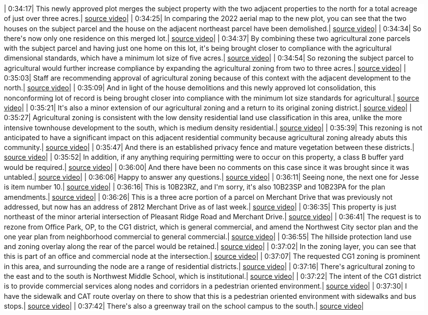 | 0:34:17| This newly approved plot merges the subject property with the two adjacent properties to the north for a total acreage of just over three acres.| [source video](https://archive.org/details/planning-r-399-231003-agenda-review?start=2057)|
| 0:34:25| In comparing the 2022 aerial map to the new plot, you can see that the two houses on the subject parcel and the house on the adjacent northeast parcel have been demolished.| [source video](https://archive.org/details/planning-r-399-231003-agenda-review?start=2065)|
| 0:34:34| So there's now only one residence on this merged lot.| [source video](https://archive.org/details/planning-r-399-231003-agenda-review?start=2074)|
| 0:34:37| By combining these two agricultural zone parcels with the subject parcel and having just one home on this lot, it's being brought closer to compliance with the agricultural dimensional standards, which have a minimum lot size of five acres.| [source video](https://archive.org/details/planning-r-399-231003-agenda-review?start=2077)|
| 0:34:54| So rezoning the subject parcel to agricultural would further increase compliance by expanding the agricultural zoning from two to three acres.| [source video](https://archive.org/details/planning-r-399-231003-agenda-review?start=2094)|
| 0:35:03| Staff are recommending approval of agricultural zoning because of this context with the adjacent development to the north.| [source video](https://archive.org/details/planning-r-399-231003-agenda-review?start=2103)|
| 0:35:09| And in light of the house demolitions and this newly approved lot consolidation, this nonconforming lot of record is being brought closer into compliance with the minimum lot size standards for agricultural.| [source video](https://archive.org/details/planning-r-399-231003-agenda-review?start=2109)|
| 0:35:21| It's also a minor extension of our agricultural zoning and a return to its original zoning district.| [source video](https://archive.org/details/planning-r-399-231003-agenda-review?start=2121)|
| 0:35:27| Agricultural zoning is consistent with the low density residential land use classification in this area, unlike the more intensive townhouse development to the south, which is medium density residential.| [source video](https://archive.org/details/planning-r-399-231003-agenda-review?start=2127)|
| 0:35:39| This rezoning is not anticipated to have a significant impact on this adjacent residential community because agricultural zoning already abuts this community.| [source video](https://archive.org/details/planning-r-399-231003-agenda-review?start=2139)|
| 0:35:47| And there is an established privacy fence and mature vegetation between these districts.| [source video](https://archive.org/details/planning-r-399-231003-agenda-review?start=2147)|
| 0:35:52| In addition, if any anything requiring permitting were to occur on this property, a class B buffer yard would be required.| [source video](https://archive.org/details/planning-r-399-231003-agenda-review?start=2152)|
| 0:36:00| And there have been no comments on this case since it was brought since it was untabled.| [source video](https://archive.org/details/planning-r-399-231003-agenda-review?start=2160)|
| 0:36:06| Happy to answer any questions.| [source video](https://archive.org/details/planning-r-399-231003-agenda-review?start=2166)|
| 0:36:11| Seeing none, the next one for Jesse is item number 10.| [source video](https://archive.org/details/planning-r-399-231003-agenda-review?start=2171)|
| 0:36:16| This is 10B23RZ, and I'm sorry, it's also 10B23SP and 10B23PA for the plan amendments.| [source video](https://archive.org/details/planning-r-399-231003-agenda-review?start=2176)|
| 0:36:26| This is a three acre portion of a parcel on Merchant Drive that was previously not addressed, but now has an address of 2812 Merchant Drive as of last week.| [source video](https://archive.org/details/planning-r-399-231003-agenda-review?start=2186)|
| 0:36:35| This property is just northeast of the minor arterial intersection of Pleasant Ridge Road and Merchant Drive.| [source video](https://archive.org/details/planning-r-399-231003-agenda-review?start=2195)|
| 0:36:41| The request is to rezone from Office Park, OP, to the CG1 district, which is general commercial, and amend the Northwest City sector plan and the one year plan from neighborhood commercial to general commercial.| [source video](https://archive.org/details/planning-r-399-231003-agenda-review?start=2201)|
| 0:36:55| The hillside protection land use and zoning overlay along the rear of the parcel would be retained.| [source video](https://archive.org/details/planning-r-399-231003-agenda-review?start=2215)|
| 0:37:02| In the zoning layer, you can see that this is part of an office and commercial node at the intersection.| [source video](https://archive.org/details/planning-r-399-231003-agenda-review?start=2222)|
| 0:37:07| The requested CG1 zoning is prominent in this area, and surrounding the node are a range of residential districts.| [source video](https://archive.org/details/planning-r-399-231003-agenda-review?start=2227)|
| 0:37:16| There's agricultural zoning to the east and to the south is Northwest Middle School, which is institutional.| [source video](https://archive.org/details/planning-r-399-231003-agenda-review?start=2236)|
| 0:37:22| The intent of the CG1 district is to provide commercial services along nodes and corridors in a pedestrian oriented environment.| [source video](https://archive.org/details/planning-r-399-231003-agenda-review?start=2242)|
| 0:37:30| I have the sidewalk and CAT route overlay on there to show that this is a pedestrian oriented environment with sidewalks and bus stops.| [source video](https://archive.org/details/planning-r-399-231003-agenda-review?start=2250)|
| 0:37:42| There's also a greenway trail on the school campus to the south.| [source video](https://archive.org/details/planning-r-399-231003-agenda-review?start=2262)|